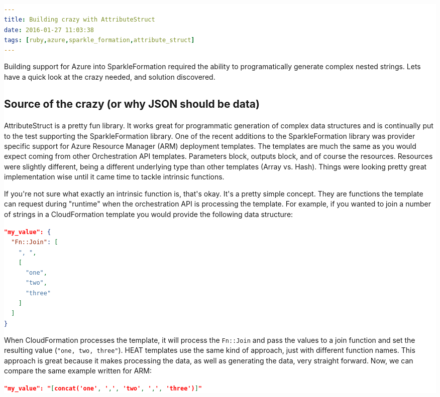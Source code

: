 ```yaml
---
title: Building crazy with AttributeStruct
date: 2016-01-27 11:03:38
tags: [ruby,azure,sparkle_formation,attribute_struct]
---
```


Building support for Azure into SparkleFormation required the
ability to programatically generate complex nested strings. Lets
have a quick look at the crazy needed, and solution discovered.

## Source of the crazy (or why JSON should be data)

AttributeStruct is a pretty fun library. It works great for programmatic generation of complex
data structures and is continually put to the test supporting the SparkleFormation library. One
of the recent additions to the SparkleFormation library was provider specific support for Azure
Resource Manager (ARM) deployment templates. The templates are much the same as you would expect
coming from other Orchestration API templates. Parameters block, outputs block, and of course the
resources. Resources were slightly different, being a different underlying type than other templates
(Array vs. Hash). Things were looking pretty great implementation wise until it came time to tackle
intrinsic functions.

If you're not sure what exactly an intrinsic function is, that's okay. It's a pretty simple concept.
They are functions the template can request during "runtime" when the orchestration API is processing
the template. For example, if you wanted to join a number of strings in a CloudFormation template you
would provide the following data structure:

```json
"my_value": {
  "Fn::Join": [
    ", ",
    [
      "one",
      "two",
      "three"
    ]
  ]
}
```

When CloudFormation processes the template, it will process the `Fn::Join` and pass the values to
a join function and set the resulting value (`"one, two, three"`). HEAT templates use the same
kind of approach, just with different function names. This approach is great because it makes
processing the data, as well as generating the data, very straight forward. Now, we can compare
the same example written for ARM:

```json
"my_value": "[concat('one', ',', 'two', ',', 'three')]"
```
